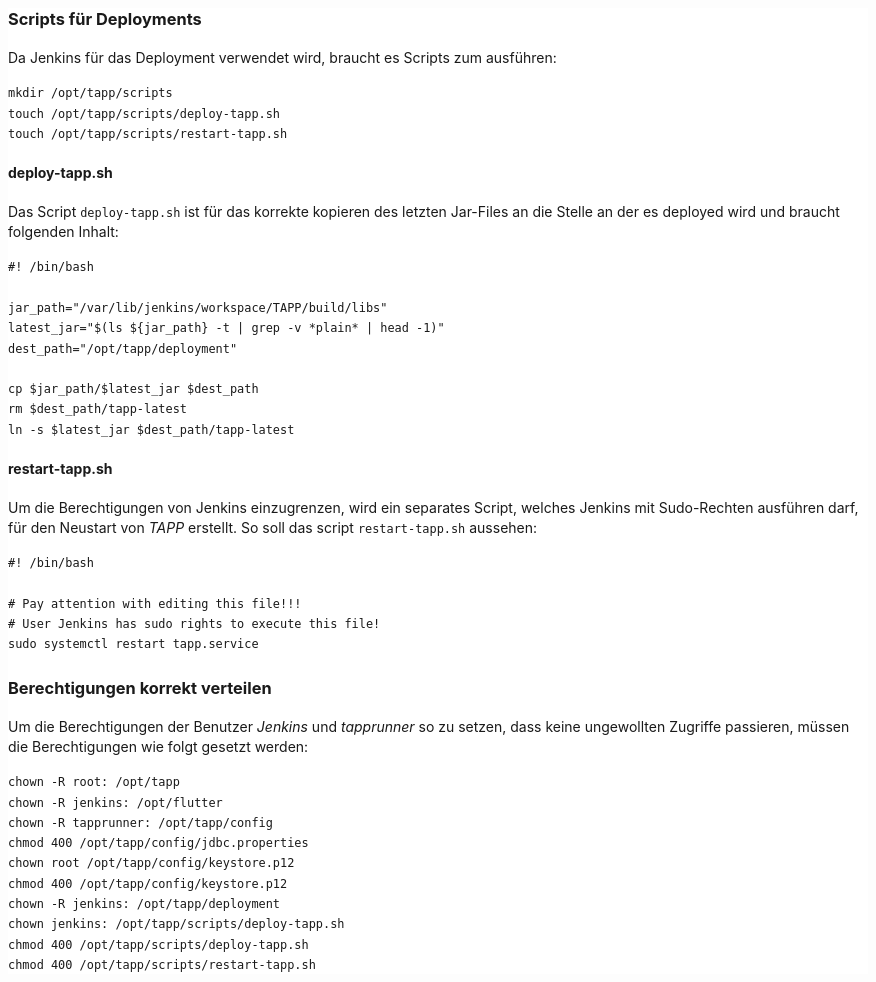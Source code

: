 ### Scripts für Deployments

Da Jenkins für das Deployment verwendet wird, braucht es Scripts zum ausführen:

```console
mkdir /opt/tapp/scripts
touch /opt/tapp/scripts/deploy-tapp.sh
touch /opt/tapp/scripts/restart-tapp.sh
```

#### deploy-tapp.sh

Das Script ```deploy-tapp.sh``` ist für das korrekte kopieren des letzten Jar-Files an die Stelle an der es deployed wird und braucht folgenden Inhalt:

```console
#! /bin/bash

jar_path="/var/lib/jenkins/workspace/TAPP/build/libs"
latest_jar="$(ls ${jar_path} -t | grep -v *plain* | head -1)"
dest_path="/opt/tapp/deployment"

cp $jar_path/$latest_jar $dest_path
rm $dest_path/tapp-latest
ln -s $latest_jar $dest_path/tapp-latest
```

#### restart-tapp.sh

Um die Berechtigungen von Jenkins einzugrenzen, wird ein separates Script, welches Jenkins mit Sudo-Rechten ausführen darf, für den Neustart von *TAPP* erstellt.
So soll das script ```restart-tapp.sh``` aussehen:

```console
#! /bin/bash

# Pay attention with editing this file!!!
# User Jenkins has sudo rights to execute this file!
sudo systemctl restart tapp.service
```

### Berechtigungen korrekt verteilen

Um die Berechtigungen der Benutzer *Jenkins* und *tapprunner* so zu setzen, dass keine ungewollten Zugriffe passieren, müssen die Berechtigungen wie folgt gesetzt werden:
```console
chown -R root: /opt/tapp
chown -R jenkins: /opt/flutter
chown -R tapprunner: /opt/tapp/config
chmod 400 /opt/tapp/config/jdbc.properties
chown root /opt/tapp/config/keystore.p12
chmod 400 /opt/tapp/config/keystore.p12
chown -R jenkins: /opt/tapp/deployment
chown jenkins: /opt/tapp/scripts/deploy-tapp.sh
chmod 400 /opt/tapp/scripts/deploy-tapp.sh
chmod 400 /opt/tapp/scripts/restart-tapp.sh
```
